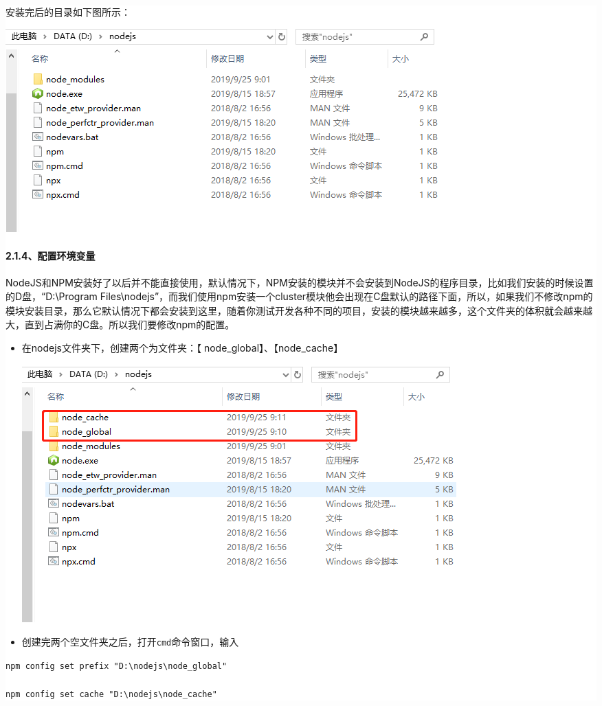 安装完后的目录如下图所示：

![](IMG/微信截图_20190925090720.png)

#### 2.1.4、配置环境变量

NodeJS和NPM安装好了以后并不能直接使用，默认情况下，NPM安装的模块并不会安装到NodeJS的程序目录，比如我们安装的时候设置的D盘，“D:\Program Files\nodejs”，而我们使用npm安装一个cluster模块他会出现在C盘默认的路径下面，所以，如果我们不修改npm的模块安装目录，那么它默认情况下都会安装到这里，随着你测试开发各种不同的项目，安装的模块越来越多，这个文件夹的体积就会越来越大，直到占满你的C盘。所以我们要修改npm的配置。

- 在nodejs文件夹下，创建两个为文件夹：【 node_global】、【node_cache】

  ![](IMG/微信截图_20190925091218.png)

- 创建完两个空文件夹之后，打开`cmd`命令窗口，输入

```
npm config set prefix "D:\nodejs\node_global"

npm config set cache "D:\nodejs\node_cache"
```
